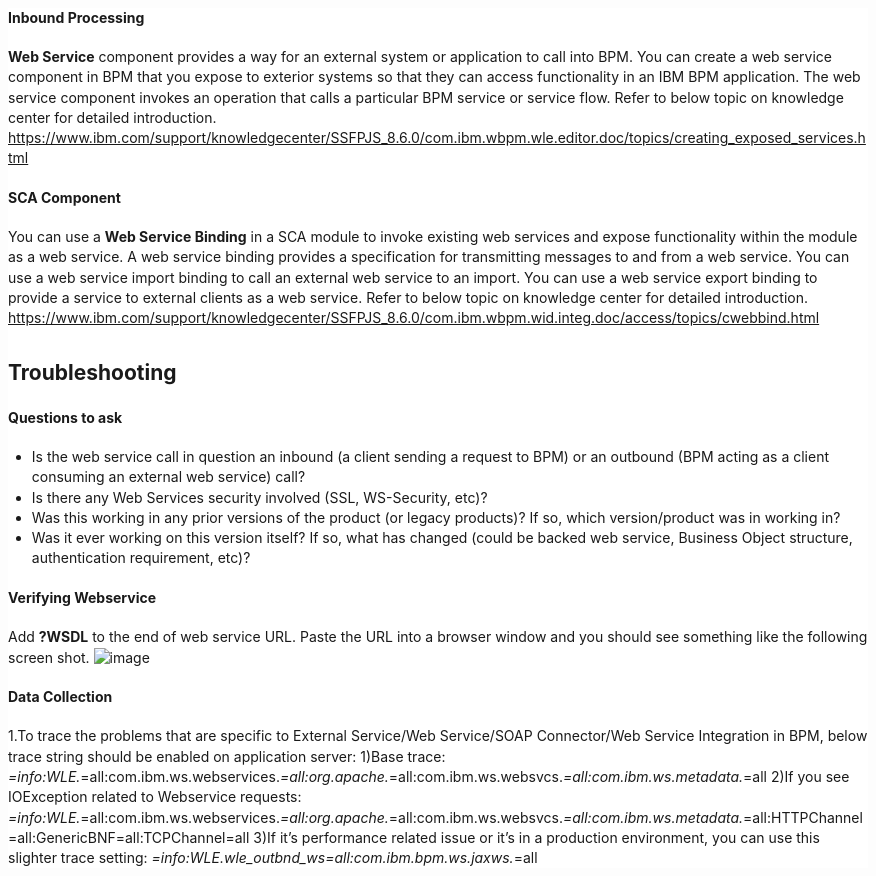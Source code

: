 #### Inbound Processing

**Web Service** component provides a way for an external system or application to call into BPM. You can create a web service component in BPM that you expose to exterior systems so that they can access functionality in an IBM BPM application. The web service component invokes an operation that calls a particular BPM service or service flow. Refer to below topic on knowledge center for detailed introduction.
https://www.ibm.com/support/knowledgecenter/SSFPJS_8.6.0/com.ibm.wbpm.wle.editor.doc/topics/creating_exposed_services.html

#### SCA Component

You can use a **Web Service Binding** in a SCA module to invoke existing web services and expose functionality within the module as a web service. A web service binding provides a specification for transmitting messages to and from a web service. You can use a web service import binding to call an external web service to an import. You can use a web service export binding to provide a service to external clients as a web service. Refer to below topic on knowledge center for detailed introduction.
https://www.ibm.com/support/knowledgecenter/SSFPJS_8.6.0/com.ibm.wbpm.wid.integ.doc/access/topics/cwebbind.html

## Troubleshooting

#### Questions to ask

- Is the web service call in question an inbound (a client sending a request to BPM) or an outbound (BPM acting as a client consuming an external web service) call?
- Is there any Web Services security involved (SSL, WS-Security, etc)?
- Was this working in any prior versions of the product (or legacy products)? If so, which version/product was in working in?
- Was it ever working on this version itself?  If so, what has changed (could be backed web service, Business Object structure, authentication requirement, etc)?

#### Verifying Webservice

Add **?WSDL** to the end of web service URL. Paste the URL into a browser window and you should see something like the following screen shot.
![image](https://media.github.ibm.com/user/172872/files/b0742a80-d56f-11e9-81f2-becd7a8ba8ff)

#### Data Collection

1.To trace the problems that are specific to External Service/Web Service/SOAP Connector/Web Service Integration in BPM, below trace string should be enabled on application server:
1)Base trace:
*=info:WLE.*=all:com.ibm.ws.webservices.*=all:org.apache.*=all:com.ibm.ws.websvcs.*=all:com.ibm.ws.metadata.*=all
2)If you see IOException related to Webservice requests:
*=info:WLE.*=all:com.ibm.ws.webservices.*=all:org.apache.*=all:com.ibm.ws.websvcs.*=all:com.ibm.ws.metadata.*=all:HTTPChannel=all:GenericBNF=all:TCPChannel=all
3)If it’s performance related issue or it’s in a production environment, you can use this slighter trace setting:
*=info:WLE.wle_outbnd_ws=all:com.ibm.bpm.ws.jaxws.*=all

